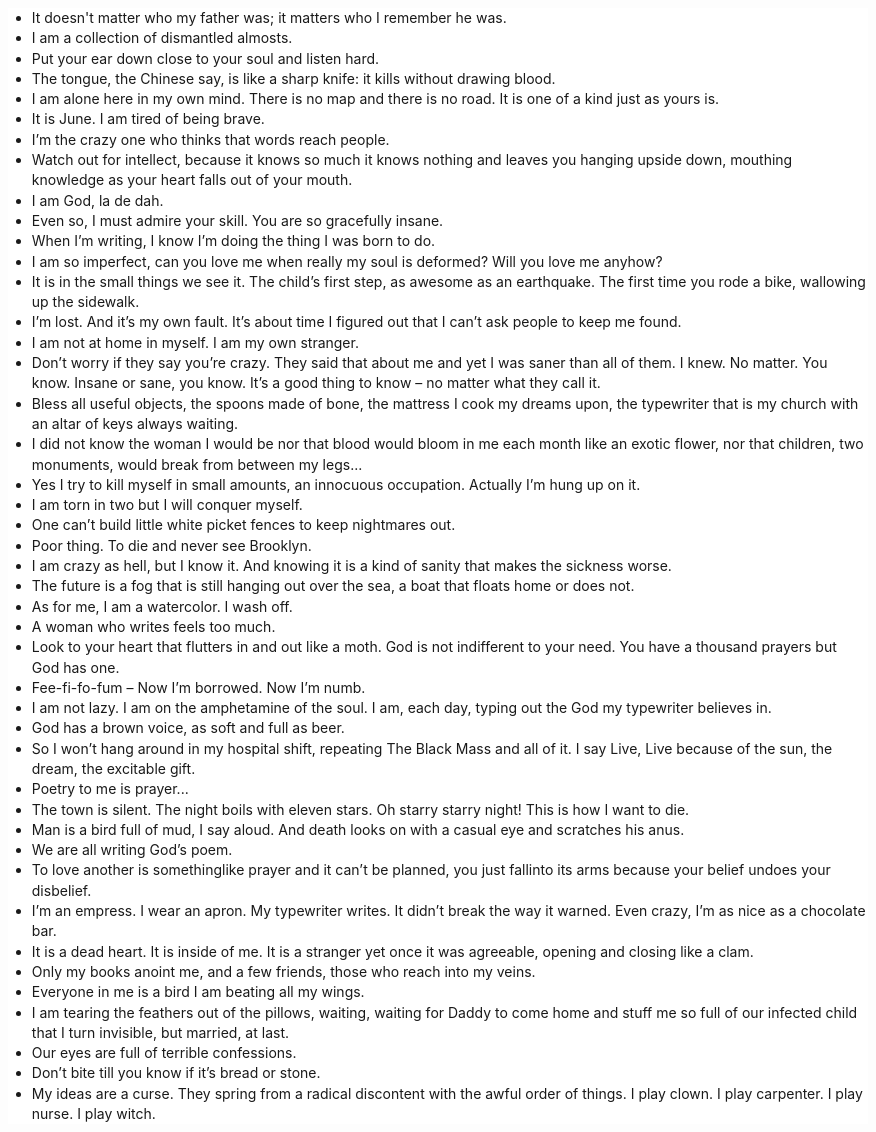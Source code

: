  - It doesn't matter who my father was; it matters who I remember he was.
 - I am a collection of dismantled almosts.
 - Put your ear down close to your soul and listen hard.
 - The tongue, the Chinese say, is like a sharp knife: it kills without drawing blood.
 - I am alone here in my own mind. There is no map and there is no road. It is one of a kind just as yours is.
 - It is June. I am tired of being brave.
 - I’m the crazy one who thinks that words reach people.
 - Watch out for intellect, because it knows so much it knows nothing and leaves you hanging upside down, mouthing knowledge as your heart falls out of your mouth.
 - I am God, la de dah.
 - Even so, I must admire your skill. You are so gracefully insane.
 - When I’m writing, I know I’m doing the thing I was born to do.
 - I am so imperfect, can you love me when really my soul is deformed? Will you love me anyhow?
 - It is in the small things we see it. The child’s first step, as awesome as an earthquake. The first time you rode a bike, wallowing up the sidewalk.
 - I’m lost. And it’s my own fault. It’s about time I figured out that I can’t ask people to keep me found.
 - I am not at home in myself. I am my own stranger.
 - Don’t worry if they say you’re crazy. They said that about me and yet I was saner than all of them. I knew. No matter. You know. Insane or sane, you know. It’s a good thing to know – no matter what they call it.
 - Bless all useful objects, the spoons made of bone, the mattress I cook my dreams upon, the typewriter that is my church with an altar of keys always waiting.
 - I did not know the woman I would be nor that blood would bloom in me each month like an exotic flower, nor that children, two monuments, would break from between my legs...
 - Yes I try to kill myself in small amounts, an innocuous occupation. Actually I’m hung up on it.
 - I am torn in two but I will conquer myself.
 - One can’t build little white picket fences to keep nightmares out.
 - Poor thing. To die and never see Brooklyn.
 - I am crazy as hell, but I know it. And knowing it is a kind of sanity that makes the sickness worse.
 - The future is a fog that is still hanging out over the sea, a boat that floats home or does not.
 - As for me, I am a watercolor. I wash off.
 - A woman who writes feels too much.
 - Look to your heart that flutters in and out like a moth. God is not indifferent to your need. You have a thousand prayers but God has one.
 - Fee-fi-fo-fum – Now I’m borrowed. Now I’m numb.
 - I am not lazy. I am on the amphetamine of the soul. I am, each day, typing out the God my typewriter believes in.
 - God has a brown voice, as soft and full as beer.
 - So I won’t hang around in my hospital shift, repeating The Black Mass and all of it. I say Live, Live because of the sun, the dream, the excitable gift.
 - Poetry to me is prayer...
 - The town is silent. The night boils with eleven stars. Oh starry starry night! This is how I want to die.
 - Man is a bird full of mud, I say aloud. And death looks on with a casual eye and scratches his anus.
 - We are all writing God’s poem.
 - To love another is somethinglike prayer and it can’t be planned, you just fallinto its arms because your belief undoes your disbelief.
 - I’m an empress. I wear an apron. My typewriter writes. It didn’t break the way it warned. Even crazy, I’m as nice as a chocolate bar.
 - It is a dead heart. It is inside of me. It is a stranger yet once it was agreeable, opening and closing like a clam.
 - Only my books anoint me, and a few friends, those who reach into my veins.
 - Everyone in me is a bird I am beating all my wings.
 - I am tearing the feathers out of the pillows, waiting, waiting for Daddy to come home and stuff me so full of our infected child that I turn invisible, but married, at last.
 - Our eyes are full of terrible confessions.
 - Don’t bite till you know if it’s bread or stone.
 - My ideas are a curse. They spring from a radical discontent with the awful order of things. I play clown. I play carpenter. I play nurse. I play witch.